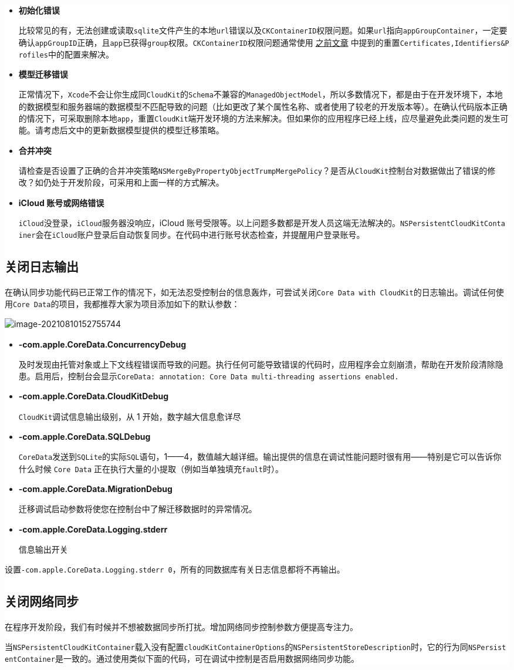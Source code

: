 * **初始化错误**

  比较常见的有，无法创建或读取`sqlite`文件产生的本地`url`错误以及`CKContainerID`权限问题。如果`url`指向`appGroupContainer`，一定要确认`appGroupID`正确，且`app`已获得`group`权限。`CKContainerID`权限问题通常使用 [之前文章](/posts/coreDataWithCloudKit-2/) 中提到的重置`Certificates,Identifiers&Profiles`中的配置来解决。

* **模型迁移错误**

  正常情况下，`Xcode`不会让你生成同`CloudKit`的`Schema`不兼容的`ManagedObjectModel`，所以多数情况下，都是由于在开发环境下，本地的数据模型和服务器端的数据模型不匹配导致的问题（比如更改了某个属性名称、或者使用了较老的开发版本等）。在确认代码版本正确的情况下，可采取删除本地`app`，重置`CloudKit`端开发环境的方法来解决。但如果你的应用程序已经上线，应尽量避免此类问题的发生可能。请考虑后文中的更新数据模型提供的模型迁移策略。

* **合并冲突**

  请检查是否设置了正确的合并冲突策略`NSMergeByPropertyObjectTrumpMergePolicy`？是否从`CloudKit`控制台对数据做出了错误的修改？如仍处于开发阶段，可采用和上面一样的方式解决。

* **iCloud 账号或网络错误**

  `iCloud`没登录，`iCloud`服务器没响应，iCloud 账号受限等。以上问题多数都是开发人员这端无法解决的。`NSPersistentCloudKitContainer`会在`iCloud`账户登录后自动恢复同步。在代码中进行账号状态检查，并提醒用户登录账号。

## 关闭日志输出 ##

在确认同步功能代码已正常工作的情况下，如无法忍受控制台的信息轰炸，可尝试关闭`Core Data with CloudKit`的日志输出。调试任何使用`Core Data`的项目，我都推荐大家为项目添加如下的默认参数：

![image-20210810152755744](https://cdn.fatbobman.com/image-20210810152755744-8580476.png)

* **-com.apple.CoreData.ConcurrencyDebug**

  及时发现由托管对象或上下文线程错误而导致的问题。执行任何可能导致错误的代码时，应用程序会立刻崩溃，帮助在开发阶段清除隐患。启用后，控制台会显示`CoreData: annotation: Core Data multi-threading assertions enabled.`

* **-com.apple.CoreData.CloudKitDebug**

  `CloudKit`调试信息输出级别，从 1 开始，数字越大信息愈详尽

* **-com.apple.CoreData.SQLDebug**

  `CoreData`发送到`SQLite`的实际`SQL`语句，1——4，数值越大越详细。输出提供的信息在调试性能问题时很有用——特别是它可以告诉你什么时候 `Core Data` 正在执行大量的小提取（例如当单独填充`fault`时）。

* **-com.apple.CoreData.MigrationDebug**

  迁移调试启动参数将使您在控制台中了解迁移数据时的异常情况。

* **-com.apple.CoreData.Logging.stderr**

  信息输出开关

设置`-com.apple.CoreData.Logging.stderr 0`，所有的同数据库有关日志信息都将不再输出。

## 关闭网络同步 ##

在程序开发阶段，我们有时候并不想被数据同步所打扰。增加网络同步控制参数方便提高专注力。

当`NSPersistentCloudKitContainer`载入没有配置`cloudKitContainerOptions`的`NSPersistentStoreDescription`时，它的行为同`NSPersistentContainer`是一致的。通过使用类似下面的代码，可在调试中控制是否启用数据网络同步功能。
